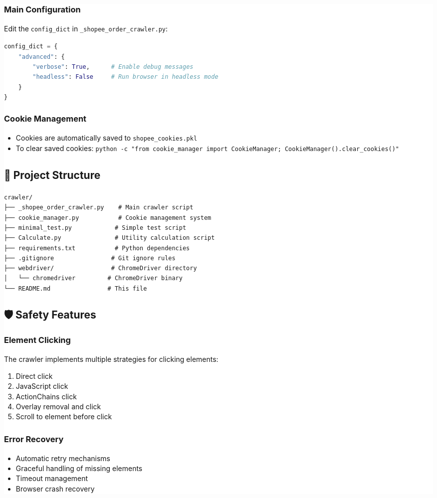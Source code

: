 ### Main Configuration

Edit the `config_dict` in `_shopee_order_crawler.py`:

```python
config_dict = {
    "advanced": {
        "verbose": True,      # Enable debug messages
        "headless": False     # Run browser in headless mode
    }
}
```

### Cookie Management

- Cookies are automatically saved to `shopee_cookies.pkl`
- To clear saved cookies: `python -c "from cookie_manager import CookieManager; CookieManager().clear_cookies()"`

## 📁 Project Structure

```
crawler/
├── _shopee_order_crawler.py    # Main crawler script
├── cookie_manager.py           # Cookie management system
├── minimal_test.py            # Simple test script
├── Calculate.py               # Utility calculation script
├── requirements.txt           # Python dependencies
├── .gitignore                # Git ignore rules
├── webdriver/                # ChromeDriver directory
│   └── chromedriver         # ChromeDriver binary
└── README.md                # This file
```

## 🛡️ Safety Features

### Element Clicking

The crawler implements multiple strategies for clicking elements:

1. Direct click
2. JavaScript click
3. ActionChains click
4. Overlay removal and click
5. Scroll to element before click

### Error Recovery

- Automatic retry mechanisms
- Graceful handling of missing elements
- Timeout management
- Browser crash recovery
